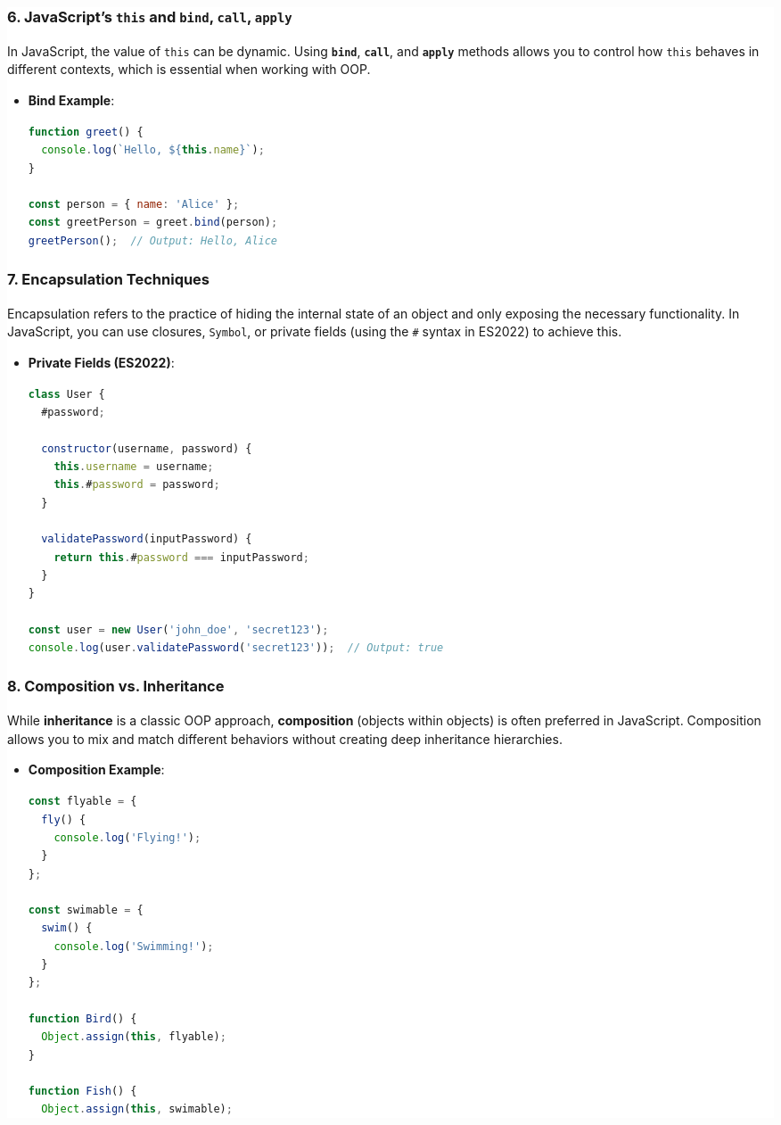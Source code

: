 ### **6. JavaScript’s `this` and `bind`, `call`, `apply`**
In JavaScript, the value of `this` can be dynamic. Using **`bind`**, **`call`**, and **`apply`** methods allows you to control how `this` behaves in different contexts, which is essential when working with OOP.

- **Bind Example**:
  ```javascript
  function greet() {
    console.log(`Hello, ${this.name}`);
  }

  const person = { name: 'Alice' };
  const greetPerson = greet.bind(person);
  greetPerson();  // Output: Hello, Alice
  ```

### **7. Encapsulation Techniques**
Encapsulation refers to the practice of hiding the internal state of an object and only exposing the necessary functionality. In JavaScript, you can use closures, `Symbol`, or private fields (using the `#` syntax in ES2022) to achieve this.

- **Private Fields (ES2022)**:
  ```javascript
  class User {
    #password;

    constructor(username, password) {
      this.username = username;
      this.#password = password;
    }

    validatePassword(inputPassword) {
      return this.#password === inputPassword;
    }
  }

  const user = new User('john_doe', 'secret123');
  console.log(user.validatePassword('secret123'));  // Output: true
  ```

### **8. Composition vs. Inheritance**
While **inheritance** is a classic OOP approach, **composition** (objects within objects) is often preferred in JavaScript. Composition allows you to mix and match different behaviors without creating deep inheritance hierarchies.

- **Composition Example**:
  ```javascript
  const flyable = {
    fly() {
      console.log('Flying!');
    }
  };

  const swimable = {
    swim() {
      console.log('Swimming!');
    }
  };

  function Bird() {
    Object.assign(this, flyable);
  }

  function Fish() {
    Object.assign(this, swimable);
  ```